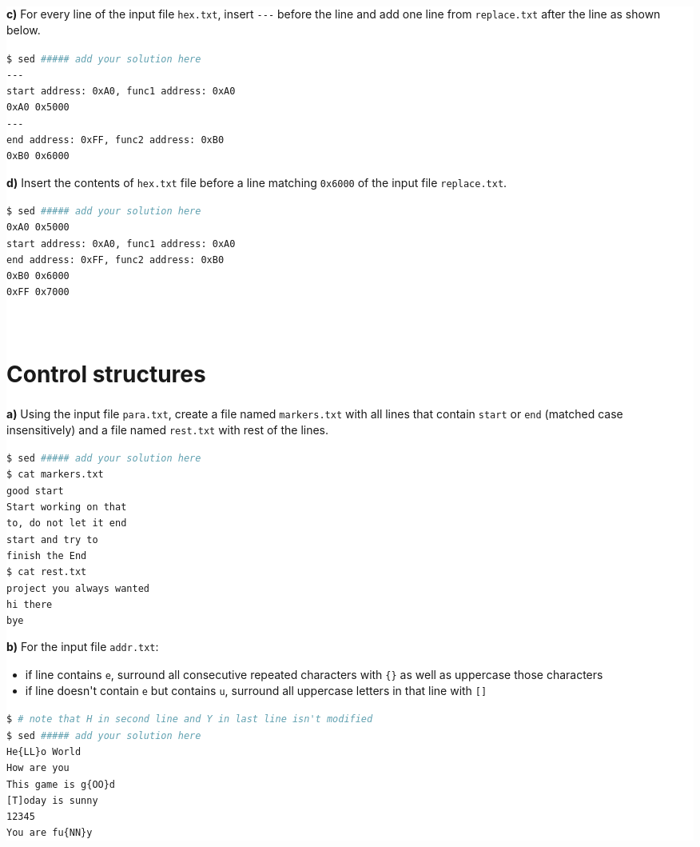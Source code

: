 **c)** For every line of the input file `hex.txt`, insert `---` before the line and add one line from `replace.txt` after the line as shown below.

```bash
$ sed ##### add your solution here
---
start address: 0xA0, func1 address: 0xA0
0xA0 0x5000
---
end address: 0xFF, func2 address: 0xB0
0xB0 0x6000
```

**d)** Insert the contents of `hex.txt` file before a line matching `0x6000` of the input file `replace.txt`.

```bash
$ sed ##### add your solution here
0xA0 0x5000
start address: 0xA0, func1 address: 0xA0
end address: 0xFF, func2 address: 0xB0
0xB0 0x6000
0xFF 0x7000
```

<br>

# Control structures

**a)** Using the input file `para.txt`, create a file named `markers.txt` with all lines that contain `start` or `end` (matched case insensitively) and a file named `rest.txt` with rest of the lines.

```bash
$ sed ##### add your solution here
$ cat markers.txt 
good start
Start working on that
to, do not let it end
start and try to
finish the End
$ cat rest.txt 
project you always wanted
hi there
bye
```

**b)** For the input file `addr.txt`:

* if line contains `e`, surround all consecutive repeated characters with `{}` as well as uppercase those characters
* if line doesn't contain `e` but contains `u`, surround all uppercase letters in that line with `[]`

```bash
$ # note that H in second line and Y in last line isn't modified
$ sed ##### add your solution here
He{LL}o World
How are you
This game is g{OO}d
[T]oday is sunny
12345
You are fu{NN}y
```
